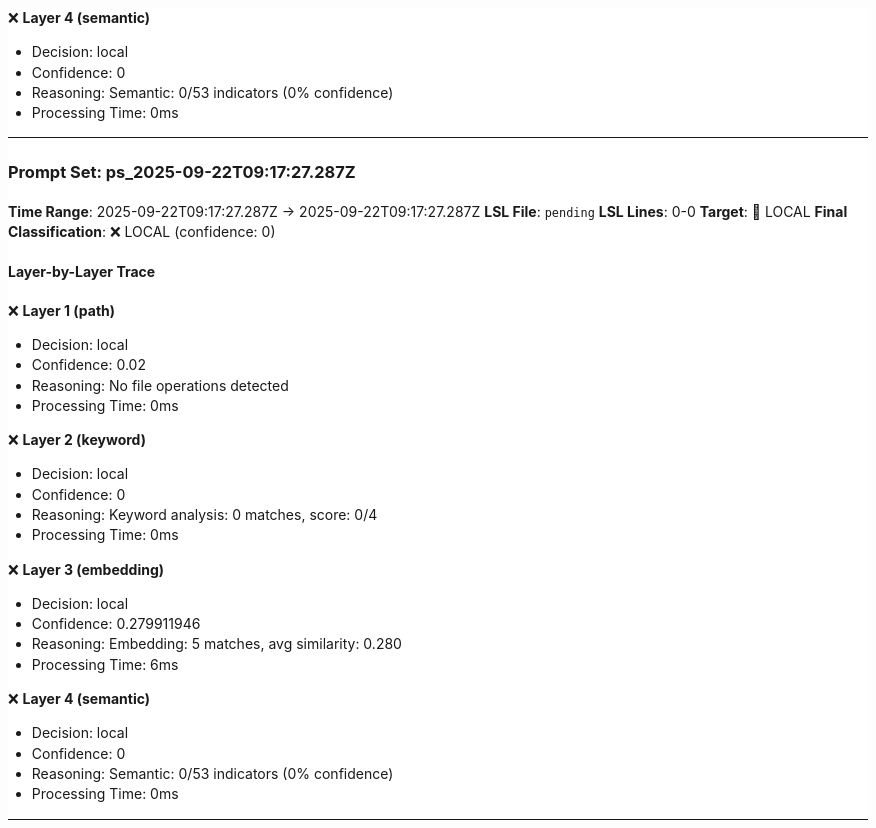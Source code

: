 ❌ **Layer 4 (semantic)**
- Decision: local
- Confidence: 0
- Reasoning: Semantic: 0/53 indicators (0% confidence)
- Processing Time: 0ms

---

### Prompt Set: ps_2025-09-22T09:17:27.287Z

**Time Range**: 2025-09-22T09:17:27.287Z → 2025-09-22T09:17:27.287Z
**LSL File**: `pending`
**LSL Lines**: 0-0
**Target**: 📍 LOCAL
**Final Classification**: ❌ LOCAL (confidence: 0)

#### Layer-by-Layer Trace

❌ **Layer 1 (path)**
- Decision: local
- Confidence: 0.02
- Reasoning: No file operations detected
- Processing Time: 0ms

❌ **Layer 2 (keyword)**
- Decision: local
- Confidence: 0
- Reasoning: Keyword analysis: 0 matches, score: 0/4
- Processing Time: 0ms

❌ **Layer 3 (embedding)**
- Decision: local
- Confidence: 0.279911946
- Reasoning: Embedding: 5 matches, avg similarity: 0.280
- Processing Time: 6ms

❌ **Layer 4 (semantic)**
- Decision: local
- Confidence: 0
- Reasoning: Semantic: 0/53 indicators (0% confidence)
- Processing Time: 0ms

---

